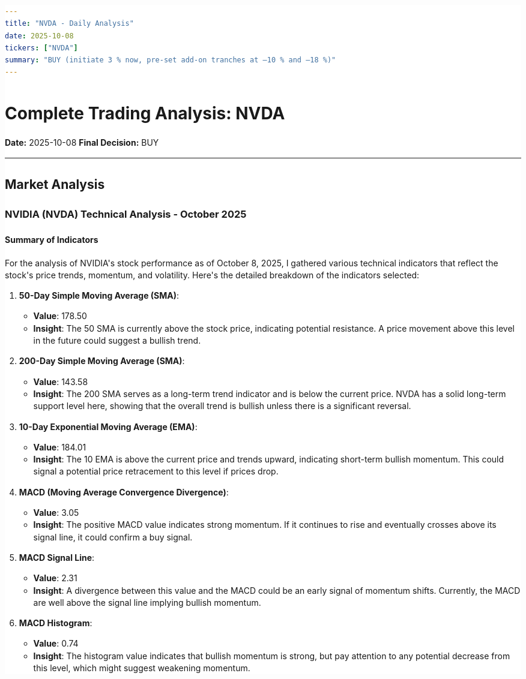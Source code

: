 ```yaml
---
title: "NVDA - Daily Analysis"
date: 2025-10-08
tickers: ["NVDA"]
summary: "BUY (initiate 3 % now, pre-set add-on tranches at –10 % and –18 %)"
---
```


# Complete Trading Analysis: NVDA
**Date:** 2025-10-08
**Final Decision:** BUY

---

## Market Analysis

### NVIDIA (NVDA) Technical Analysis - October 2025

#### Summary of Indicators
For the analysis of NVIDIA's stock performance as of October 8, 2025, I gathered various technical indicators that reflect the stock's price trends, momentum, and volatility. Here's the detailed breakdown of the indicators selected:

1. **50-Day Simple Moving Average (SMA)**: 
   - **Value**: 178.50
   - **Insight**: The 50 SMA is currently above the stock price, indicating potential resistance. A price movement above this level in the future could suggest a bullish trend.

2. **200-Day Simple Moving Average (SMA)**: 
   - **Value**: 143.58
   - **Insight**: The 200 SMA serves as a long-term trend indicator and is below the current price. NVDA has a solid long-term support level here, showing that the overall trend is bullish unless there is a significant reversal.

3. **10-Day Exponential Moving Average (EMA)**:
   - **Value**: 184.01
   - **Insight**: The 10 EMA is above the current price and trends upward, indicating short-term bullish momentum. This could signal a potential price retracement to this level if prices drop.

4. **MACD (Moving Average Convergence Divergence)**:
   - **Value**: 3.05
   - **Insight**: The positive MACD value indicates strong momentum. If it continues to rise and eventually crosses above its signal line, it could confirm a buy signal.

5. **MACD Signal Line**:
   - **Value**: 2.31
   - **Insight**: A divergence between this value and the MACD could be an early signal of momentum shifts. Currently, the MACD are well above the signal line implying bullish momentum.

6. **MACD Histogram**:
   - **Value**: 0.74
   - **Insight**: The histogram value indicates that bullish momentum is strong, but pay attention to any potential decrease from this level, which might suggest weakening momentum.
